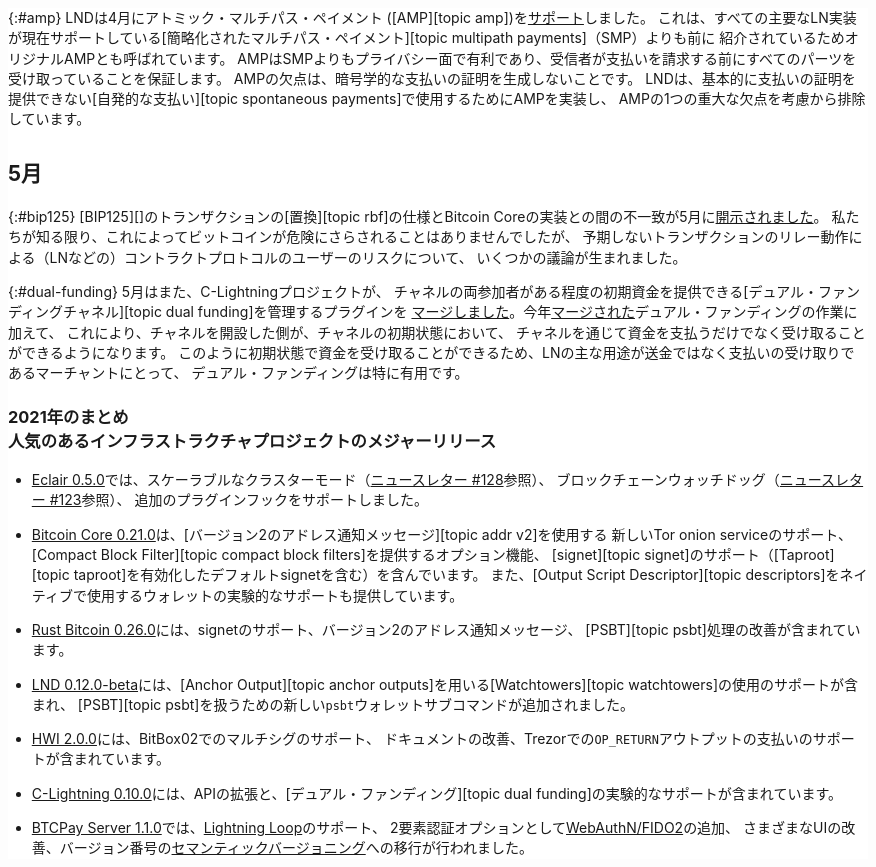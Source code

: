 {:#amp}
LNDは4月にアトミック・マルチパス・ペイメント ([AMP][topic amp])を[サポート][lnd#5709]しました。
これは、すべての主要なLN実装が現在サポートしている[簡略化されたマルチパス・ペイメント][topic multipath payments]（SMP）よりも前に
紹介されているためオリジナルAMPとも呼ばれています。
AMPはSMPよりもプライバシー面で有利であり、受信者が支払いを請求する前にすべてのパーツを受け取っていることを保証します。
AMPの欠点は、暗号学的な支払いの証明を生成しないことです。
LNDは、基本的に支払いの証明を提供できない[自発的な支払い][topic spontaneous payments]で使用するためにAMPを実装し、
AMPの1つの重大な欠点を考慮から排除しています。

## 5月

{:#bip125}
[BIP125][]のトランザクションの[置換][topic rbf]の仕様とBitcoin Coreの実装との間の不一致が5月に[開示されました][bip125 discrep]。
私たちが知る限り、これによってビットコインが危険にさらされることはありませんでしたが、
予期しないトランザクションのリレー動作による（LNなどの）コントラクトプロトコルのユーザーのリスクについて、
いくつかの議論が生まれました。

{:#dual-funding}
5月はまた、C-Lightningプロジェクトが、
チャネルの両参加者がある程度の初期資金を提供できる[デュアル・ファンディングチャネル][topic dual funding]を管理するプラグインを
[マージしました][cl#4489]。今年[マージされた][cl#4410]デュアル・ファンディングの作業に加えて、
これにより、チャネルを開設した側が、チャネルの初期状態において、
チャネルを通じて資金を支払うだけでなく受け取ることができるようになります。
このように初期状態で資金を受け取ることができるため、LNの主な用途が送金ではなく支払いの受け取りであるマーチャントにとって、
デュアル・ファンディングは特に有用です。

<div markdown="1" class="callout" id="releases">

### 2021年のまとめ<br>人気のあるインフラストラクチャプロジェクトのメジャーリリース

- [Eclair 0.5.0][]では、スケーラブルなクラスターモード（[ニュースレター #128][news128 akka]参照）、
  ブロックチェーンウォッチドッグ（[ニュースレター #123][news123 watchdog]参照）、
  追加のプラグインフックをサポートしました。

- [Bitcoin Core 0.21.0][]は、[バージョン2のアドレス通知メッセージ][topic addr v2]を使用する
  新しいTor onion serviceのサポート、[Compact Block Filter][topic compact block filters]を提供するオプション機能、
  [signet][topic signet]のサポート（[Taproot][topic taproot]を有効化したデフォルトsignetを含む）を含んでいます。
  また、[Output Script Descriptor][topic descriptors]をネイティブで使用するウォレットの実験的なサポートも提供しています。

- [Rust Bitcoin 0.26.0][]には、signetのサポート、バージョン2のアドレス通知メッセージ、
  [PSBT][topic psbt]処理の改善が含まれています。

- [LND 0.12.0-beta][]には、[Anchor Output][topic anchor outputs]を用いる[Watchtowers][topic watchtowers]の使用のサポートが含まれ、
  [PSBT][topic psbt]を扱うための新しい`psbt`ウォレットサブコマンドが追加されました。

- [HWI 2.0.0][]には、BitBox02でのマルチシグのサポート、
  ドキュメントの改善、Trezorでの`OP_RETURN`アウトプットの支払いのサポートが含まれています。

- [C-Lightning 0.10.0][]には、APIの拡張と、[デュアル・ファンディング][topic dual funding]の実験的なサポートが含まれています。

- [BTCPay Server 1.1.0][]では、[Lightning Loop][news53 lightning loop]のサポート、
  2要素認証オプションとして[WebAuthN/FIDO2][fido2 website]の追加、
  さまざまなUIの改善、バージョン番号の[セマンティックバージョニング][semantic versioning website]への移行が行われました。


[2018 summary]: /en/newsletters/2018/12/28/
[2019 summary]: /ja/newsletters/2019/12/28/
[2020 summary]: /en/newsletters/2020/12/23/
[cl 0.9.3]: /ja/newsletters/2021/01/27/#c-lightning-0-9-3
[safegcd blog]: /ja/newsletters/2021/02/17/#faster-signature-operations
[secp831]: /ja/newsletters/2021/03/24/#libsecp256k1-831
[secp906]: /ja/newsletters/2021/04/28/#libsecp256k1-906
[bcc21573]: /ja/newsletters/2021/06/16/#bitcoin-core-21573
[bcc21]: /ja/newsletters/2021/01/20/#bitcoin-core-0-21-0
[cl#2816]: /en/newsletters/2019/07/24/#c-lightning-2816
[jam1]: /ja/newsletters/2021/02/17/#renewed-discussion-about-bidirectional-upfront-ln-fees-ln
[jam2]: /ja/newsletters/2021/10/20/#lowering-the-cost-of-probing-to-make-attacks-more-expensive
[jam3]: /ja/newsletters/2021/11/10/#ln-summit-2021
[quant]: /ja/newsletters/2021/03/24/#discussion-of-quantum-computer-attacks-on-taproot
[tapa1]: /ja/newsletters/2021/01/27/#taproot
[tapa2]: /ja/newsletters/2021/02/10/#taproot
[tapa3]: /ja/newsletters/2021/02/24/#taproot
[tapa4]: /ja/newsletters/2021/04/14/#taproot-activation-discussion-taproot
[bcctap]: /ja/newsletters/2021/04/21/#taproot-activation-release-candidate-taproot
[speedy trial]: /ja/newsletters/2021/03/10/#taproot-activation-discussion-taproot
[bcc#21377]: /ja/newsletters/2021/04/21/#bitcoin-core-21377
[signal began]: /ja/newsletters/2021/05/05/#miners-encouraged-to-start-signaling-for-taproot-taproot
[signal able]: /ja/newsletters/2021/05/05/#bips-1104
[taproot.watch]: /ja/newsletters/2021/05/26/#how-can-i-follow-the-progress-of-miner-signaling-for-taproot-activation-taproot
[rb#589]: /ja/newsletters/2021/05/12/#rust-bitcoin-589
[bolts#672]: /ja/newsletters/2021/06/02/#bolts-672
[bcc#22051]: /ja/newsletters/2021/06/09/#bitcoin-core-22051
[lockin]: /ja/newsletters/2021/06/16/#taproot
[nsequence default]: /ja/newsletters/2021/06/16/#taproot-nsequence-bip
[cl#4591]: /ja/newsletters/2021/06/16/#c-lightning-4591
[p4tr]: /ja/preparing-for-taproot/
[bcc#21365]: /ja/newsletters/2021/06/23/#bitcoin-core-21365
[rb#601]: /ja/newsletters/2021/06/23/#rust-bitcoin-601
[p2trhd]: /ja/newsletters/2021/06/30/#p2tr
[bcc#22154]: /ja/newsletters/2021/06/30/#bitcoin-core-22154
[bcc#22166]: /ja/newsletters/2021/06/30/#bitcoin-core-22166
[p4tr begins]: /ja/newsletters/2021/06/23/#taprootの準備-1-bech32m送信のサポート
[bech32m page]: /ja/newsletters/2021/07/14/#bech32m
[bip118 update]: /ja/newsletters/2021/07/14/#bips-943
[bip119 update]: /ja/newsletters/2021/11/10/#bips-1215
[reuse risks]: /ja/newsletters/2021/08/25/#are-there-risks-to-using-the-same-private-key-for-both-ecdsa-and-schnorr-signatures-ecdsa-schnorr
[btcpay taproot]: /ja/newsletters/2021/09/15/#btcpay-server-2830
[op_tluv]: /ja/newsletters/2021/09/15/#covenant-opcode-proposal-covenant-opcode
[rb#563]: /ja/newsletters/2021/10/06/#rust-bitcoin-563
[rb#644]: /ja/newsletters/2021/10/06/#rust-bitcoin-644
[testing taproot]: /ja/newsletters/2021/10/20/#testing-taproot-taproot
[expanded test vectors]: /ja/newsletters/2021/11/03/#taproot-test-vectors-taproot-test-vector
[taproot activation]: /ja/newsletters/2021/11/17/#taproot
[rb#691]: /ja/newsletters/2021/11/17/#rust-bitcoin-691
[cbf verification]: /ja/newsletters/2021/11/10/#compact-block-filter
[lnd#5709]: /ja/newsletters/2021/10/27/#lnd-5709
[bitcoin core 0.21.0]: /ja/newsletters/2021/01/20/#bitcoin-core-0-21-0
[eclair 0.5.0]: /en/newsletters/2021/01/06/#eclair-0-5-0
[rust bitcoin 0.26.0]: /ja/newsletters/2021/01/20/#rust-bitcoin-0-26-0
[lnd 0.12.0-beta]: /ja/newsletters/2021/01/27/#lnd-0-12-0-beta
[hwi 2.0.0]: /ja/newsletters/2021/03/17/#hwi-2-0-0
[c-lightning 0.10.0]: /ja/newsletters/2021/04/07/#c-lightning-0-10-0
[btcpay server 1.1.0]: /ja/newsletters/2021/05/05/#btcpay-1-1-0
[eclair 0.6.0]: /ja/newsletters/2021/05/26/#eclair-0-6-0
[lnd 0.13.0-beta]: /ja/newsletters/2021/06/23/#lnd-0-13-0-beta
[bitcoin core 22.0]: /ja/newsletters/2021/09/15/#bitcoin-core-22-0
[bdk 0.12.0]: /ja/newsletters/2021/10/20/#bdk-0-12-0
[lnd 0.14.0]: /ja/newsletters/2021/11/24/#lnd-0-14-0-beta
[bdk 0.14.0]: /ja/newsletters/2021/12/08/#bdk-0-14-0
[csb]: /ja/newsletters/2021/06/02/#candidate-set-based-csb
[rbf default]: /ja/newsletters/2021/06/23/#allowing-transaction-replacement-by-default
[nseq default]: /ja/newsletters/2021/06/16/#taproot-nsequence-bip
[bcc#20833]: /ja/newsletters/2021/06/02/#bitcoin-core-20833
[ff expanded]: /ja/newsletters/2021/06/09/#receiving-ln-payments-with-a-mostly-offline-private-key-ln
[cl#4639]: /ja/newsletters/2021/07/28/#c-lightning-4639
[descriptor bips1]: /ja/newsletters/2021/07/07/#output-script-descriptor-bip
[descriptor bips2]: /ja/newsletters/2021/09/08/#bips-1143
[descriptor default]: /ja/newsletters/2021/10/27/#bitcoin-core-23002
[descriptor gist]: https://gist.github.com/sipa/e3d23d498c430bb601c5bca83523fa82/
[0conf channels]: /ja/newsletters/2021/07/07/#zero-conf-channel-opens
[sighash combo]: /ja/newsletters/2021/07/14/#bips-943
[fi bonds]: /ja/newsletters/2021/08/11/#implementation-of-fidelity-bonds-fidelity-bond
[0base]: /ja/newsletters/2021/08/25/#zero-base-fee-ln-discussion-ln
[newsletters]: /ja/newsletters/
[topics index]: /en/topics/
[additive batching]: /ja/cardcoins-rbf-batching/
[zmn guest]: /ja/newsletters/2021/09/01/#taprootの準備-11-lnとtaproot
[darosior guest]: /ja/newsletters/2021/09/08/#taprootの準備-12-vaultとtaproot
[heritage identifiers]: /ja/newsletters/2021/10/06/#proposal-for-transaction-heritage-identifiers
[ptlcs extreme]: /ja/newsletters/2021/10/13/#multiple-proposed-ln-improvements-ln
[2018 ln summit]: /en/newsletters/2018/11/20/#feature-news-lightning-network-protocol-11-goals
[2021 ln summit]: /ja/newsletters/2021/11/10/#ln-summit-2021
[stuckless payments]: /en/newsletters/2019/07/03/#stuckless-payments
[bcc#19953]: /en/newsletters/2020/10/21/#bitcoin-core-19953
[lnd#5025]: /ja/newsletters/2021/06/02/#lnd-5025
[signet reorgs]: /ja/newsletters/2021/09/15/#signet-reorg-discussion-signet-reorg
[bech32 bip]: /ja/newsletters/2021/01/13/#bech32m
[offers stuck]: /ja/newsletters/2021/04/21/#using-ln-offers-to-partly-address-stuck-payments-ln-offer
[news128 akka]: /en/newsletters/2020/12/16/#eclair-1566
[news123 watchdog]: /en/newsletters/2020/11/11/#eclair-1545
[news53 lightning loop]: /en/newsletters/2019/07/03/#lightning-loop-supports-user-loop-ins
[semantic versioning website]: https://semver.org/
[fido2 website]: https://fidoalliance.org/fido2/fido2-web-authentication-webauthn/
[news164 ping]: /ja/newsletters/2021/09/01/#lnd-5621
[news157 db]: /ja/newsletters/2021/07/14/#lnd-5447
[news170 path]: /ja/newsletters/2021/10/13/#lnd-5642
[news172 pool]: /ja/newsletters/2021/10/27/#lnd-5709
[news173 amp]: /ja/newsletters/2021/11/03/#lnd-5803
[bcc#22364]: /ja/newsletters/2021/12/01/#bitcoin-core-22364
[ln ptlcs]: /ja/newsletters/2021/12/15/#pltc-ln
[anyprevout proposed]: /en/newsletters/2019/05/21/#proposed-anyprevout-sighash-modes
[cl#4489]: /ja/newsletters/2021/05/12/#c-lightning-4489
[cl#4410]: /ja/newsletters/2021/03/17/#c-lightning-4404
[bip125 discrep]: /ja/newsletters/2021/05/12/#cve-2021-31876-discrepancy-between-bip125-and-bitcoin-core-implementation-cve-2021-31876-bip125-bitcoin-core
[wiki contract]: https://en.bitcoin.it/wiki/Contract#Example_1:_Providing_a_deposit
[cl#4771]: /ja/newsletters/2021/10/27/#c-lightning-4771
[fee bump research]: /ja/newsletters/2021/12/08/#fee-bumping-research
[nov cs]: /ja/newsletters/2021/11/17/#サービスとクライアントソフトウェアの変更
[dec cs]: /ja/newsletters/2021/12/15/#サービスとクライアントソフトウェアの変更
[mpa ml]: https://gnusha.org/url/https://lists.linuxfoundation.org/pipermail/bitcoin-dev/2021-September/019464.html
[ff orig]: https://gnusha.org/url/https://lists.linuxfoundation.org/pipermail/lightning-dev/2019-April/001986.html
[2020 conclusion]: /en/newsletters/2020/12/23/#conclusion